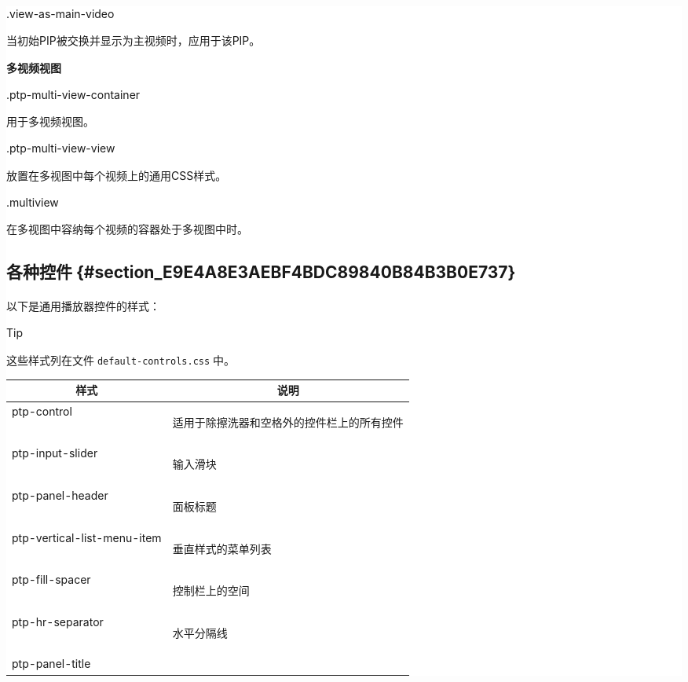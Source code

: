   <td colname="col1"><span class="codeph"> .view-as-main-video</span> </td> 
   <td colname="col2"> <p>当初始PIP被交换并显示为主视频时，应用于该PIP。 </p> </td> 
  </tr> 
  <tr> 
   <td colname="col1"> <p><b>多视频视图</b> </p> </td> 
   <td colname="col2"> </td> 
  </tr> 
  <tr> 
   <td colname="col1"><span class="codeph"> .ptp-multi-view-container</span> </td> 
   <td colname="col2"> <p>用于多视频视图。 </p> </td> 
  </tr> 
  <tr> 
   <td colname="col1"><span class="codeph"> .ptp-multi-view-view</span> </td> 
   <td colname="col2"> <p>放置在多视图中每个视频上的通用CSS样式。 </p> </td> 
  </tr> 
  <tr> 
   <td colname="col1"><span class="codeph"> .multiview</span> </td> 
   <td colname="col2"> <p>在多视图中容纳每个视频的容器处于多视图中时。 </p> </td> 
  </tr> 
 </tbody> 
</table>

## 各种控件 {#section_E9E4A8E3AEBF4BDC89840B84B3B0E737}

以下是通用播放器控件的样式：

>[!TIP]
>
>这些样式列在文件 `default-controls.css` 中。

<table id="table_0ACB6BAB5DAD42DBBD18CA7C0385A261"> 
 <thead> 
  <tr> 
   <th colname="col1" class="entry"> 样式 </th> 
   <th colname="col2" class="entry"> 说明 </th> 
  </tr>
 </thead>
 <tbody> 
  <tr> 
   <td colname="col1"><span class="codeph"> ptp-control</span> </td> 
   <td colname="col2"> <p>适用于除擦洗器和空格外的控件栏上的所有控件 </p> </td> 
  </tr> 
  <tr> 
   <td colname="col1"><span class="codeph"> ptp-input-slider</span> </td> 
   <td colname="col2"> <p>输入滑块 </p> </td> 
  </tr> 
  <tr> 
   <td colname="col1"><span class="codeph"> ptp-panel-header</span> </td> 
   <td colname="col2"> <p>面板标题 </p> </td> 
  </tr> 
  <tr> 
   <td colname="col1"><span class="codeph"> ptp-vertical-list-menu-item</span> </td> 
   <td colname="col2"> <p>垂直样式的菜单列表 </p> </td> 
  </tr> 
  <tr> 
   <td colname="col1"><span class="codeph"> ptp-fill-spacer</span> </td> 
   <td colname="col2"> <p>控制栏上的空间 </p> </td> 
  </tr> 
  <tr> 
   <td colname="col1"><span class="codeph"> ptp-hr-separator</span> </td> 
   <td colname="col2"> <p>水平分隔线 </p> </td> 
  </tr> 
  <tr> 
   <td colname="col1"><span class="codeph"> ptp-panel-title</span> </td> 